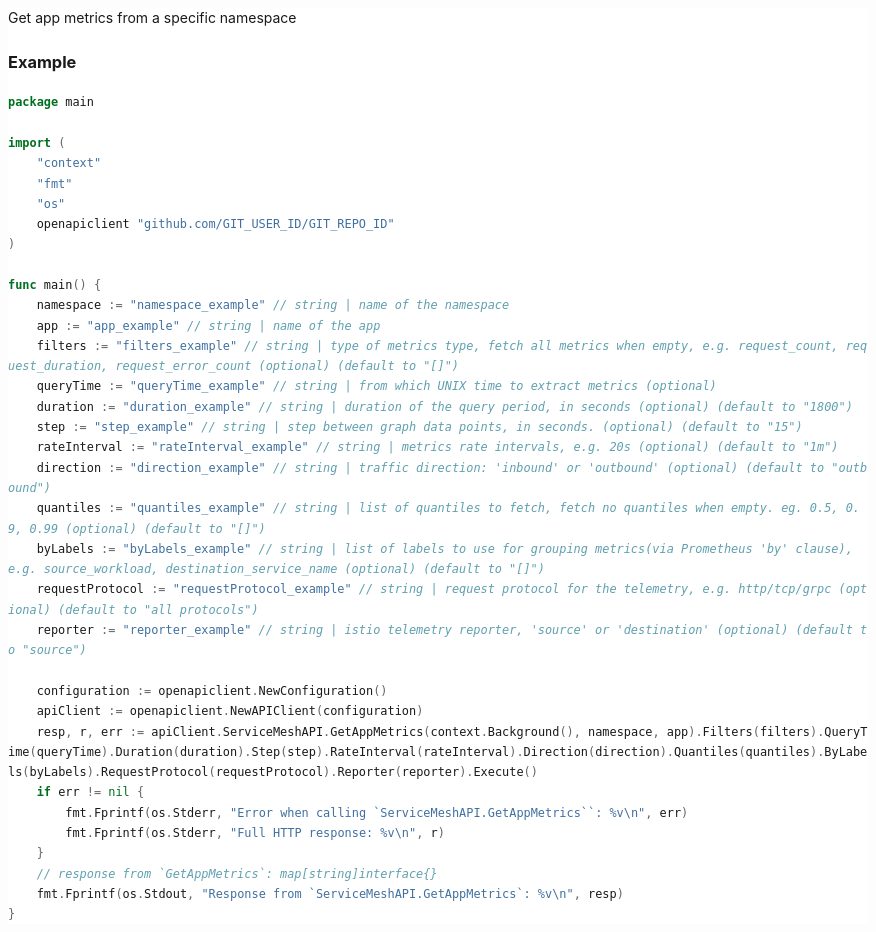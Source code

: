 Get app metrics from a specific namespace

### Example

```go
package main

import (
	"context"
	"fmt"
	"os"
	openapiclient "github.com/GIT_USER_ID/GIT_REPO_ID"
)

func main() {
	namespace := "namespace_example" // string | name of the namespace
	app := "app_example" // string | name of the app
	filters := "filters_example" // string | type of metrics type, fetch all metrics when empty, e.g. request_count, request_duration, request_error_count (optional) (default to "[]")
	queryTime := "queryTime_example" // string | from which UNIX time to extract metrics (optional)
	duration := "duration_example" // string | duration of the query period, in seconds (optional) (default to "1800")
	step := "step_example" // string | step between graph data points, in seconds. (optional) (default to "15")
	rateInterval := "rateInterval_example" // string | metrics rate intervals, e.g. 20s (optional) (default to "1m")
	direction := "direction_example" // string | traffic direction: 'inbound' or 'outbound' (optional) (default to "outbound")
	quantiles := "quantiles_example" // string | list of quantiles to fetch, fetch no quantiles when empty. eg. 0.5, 0.9, 0.99 (optional) (default to "[]")
	byLabels := "byLabels_example" // string | list of labels to use for grouping metrics(via Prometheus 'by' clause), e.g. source_workload, destination_service_name (optional) (default to "[]")
	requestProtocol := "requestProtocol_example" // string | request protocol for the telemetry, e.g. http/tcp/grpc (optional) (default to "all protocols")
	reporter := "reporter_example" // string | istio telemetry reporter, 'source' or 'destination' (optional) (default to "source")

	configuration := openapiclient.NewConfiguration()
	apiClient := openapiclient.NewAPIClient(configuration)
	resp, r, err := apiClient.ServiceMeshAPI.GetAppMetrics(context.Background(), namespace, app).Filters(filters).QueryTime(queryTime).Duration(duration).Step(step).RateInterval(rateInterval).Direction(direction).Quantiles(quantiles).ByLabels(byLabels).RequestProtocol(requestProtocol).Reporter(reporter).Execute()
	if err != nil {
		fmt.Fprintf(os.Stderr, "Error when calling `ServiceMeshAPI.GetAppMetrics``: %v\n", err)
		fmt.Fprintf(os.Stderr, "Full HTTP response: %v\n", r)
	}
	// response from `GetAppMetrics`: map[string]interface{}
	fmt.Fprintf(os.Stdout, "Response from `ServiceMeshAPI.GetAppMetrics`: %v\n", resp)
}
```

